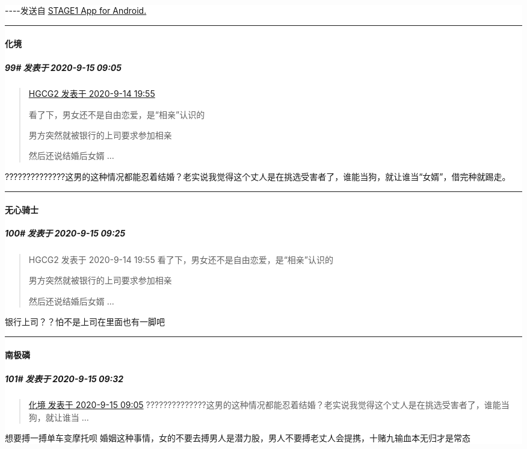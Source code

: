 
----发送自 [STAGE1 App for Android.](http://stage1.5j4m.com/?1.33)







-----

####  化境  
##### 99#       发表于 2020-9-15 09:05



<blockquote><a href="httphttps://bbs.saraba1st.com/2b/forum.php?mod=redirect&amp;goto=findpost&amp;pid=48735798&amp;ptid=1959625" target="_blank">HGCG2 发表于 2020-9-14 19:55</a>

看了下，男女还不是自由恋爱，是“相亲”认识的

男方突然就被银行的上司要求参加相亲

然后还说结婚后女婿 ...</blockquote>
??????????????这男的这种情况都能忍着结婚？老实说我觉得这个丈人是在挑选受害者了，谁能当狗，就让谁当“女婿”，借完种就踢走。







-----

####  无心骑士  
##### 100#       发表于 2020-9-15 09:25



<blockquote>HGCG2 发表于 2020-9-14 19:55
看了下，男女还不是自由恋爱，是“相亲”认识的

男方突然就被银行的上司要求参加相亲

然后还说结婚后女婿 ...</blockquote>
银行上司？？怕不是上司在里面也有一脚吧







-----

####  南极磷  
##### 101#       发表于 2020-9-15 09:32



<blockquote><a href="httphttps://bbs.saraba1st.com/2b/forum.php?mod=redirect&amp;goto=findpost&amp;pid=48739202&amp;ptid=1959625" target="_blank">化境 发表于 2020-9-15 09:05</a>
??????????????这男的这种情况都能忍着结婚？老实说我觉得这个丈人是在挑选受害者了，谁能当狗，就让谁当 ...</blockquote>
想要搏一搏单车变摩托呗
婚姻这种事情，女的不要去搏男人是潜力股，男人不要搏老丈人会提携，十赌九输血本无归才是常态
